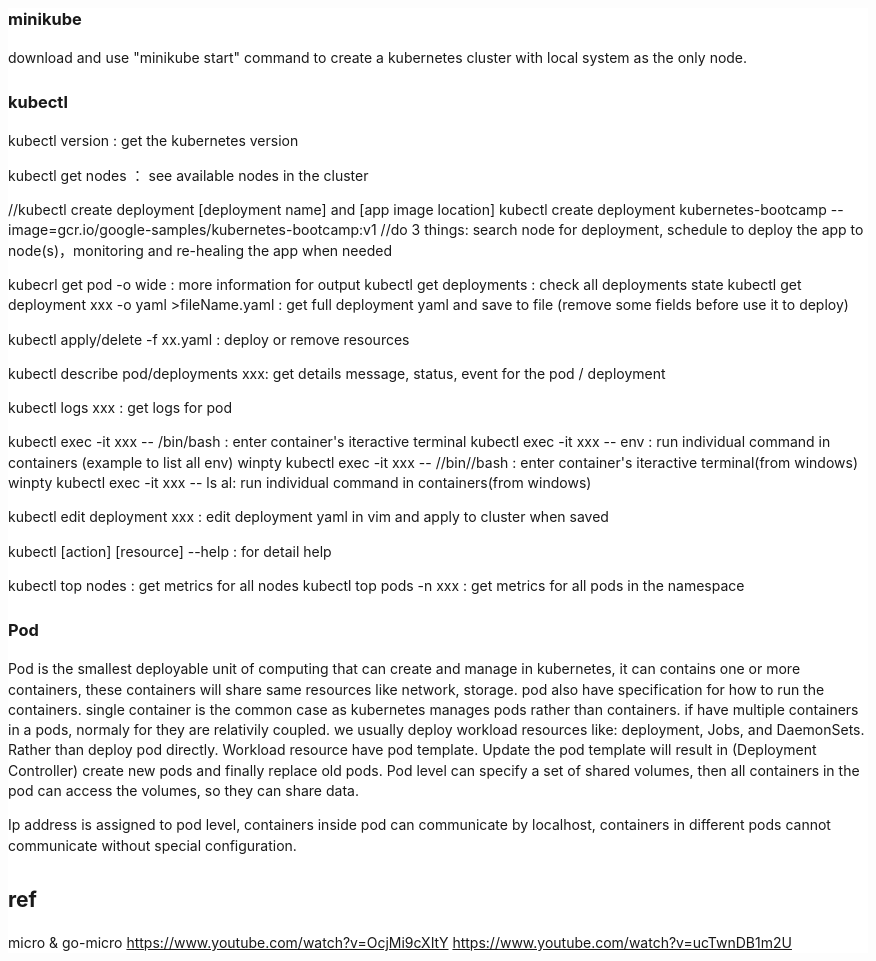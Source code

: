 ### minikube
download and use "minikube start" command to create a kubernetes cluster with local system as the only node.

### kubectl

kubectl version : get the kubernetes version 

kubectl get nodes ： see available nodes in the cluster

//kubectl create deployment [deployment name] and [app image location]
kubectl create deployment kubernetes-bootcamp --image=gcr.io/google-samples/kubernetes-bootcamp:v1
//do 3 things: search node for deployment, schedule to deploy the app to node(s)，monitoring and re-healing the app when needed

kubecrl get pod -o wide : more information for output
kubectl get deployments : check all deployments state
kubectl get deployment xxx -o yaml >fileName.yaml  : get full deployment yaml and save to file (remove some fields before use it to deploy)

kubectl apply/delete -f xx.yaml : deploy or remove resources

kubectl describe pod/deployments xxx: get details message, status, event for the pod / deployment

kubectl logs xxx : get logs for pod

kubectl exec -it xxx -- /bin/bash  : enter container's iteractive terminal
kubectl exec -it xxx -- env  : run individual command in containers (example to list all env)
winpty kubectl exec -it xxx -- //bin//bash : enter container's iteractive terminal(from windows)
winpty kubectl exec -it xxx -- ls al: run individual command in containers(from windows)

kubectl edit deployment xxx : edit deployment yaml in vim and apply to cluster when saved

kubectl [action] [resource] --help : for detail help

kubectl top nodes : get metrics for all nodes
kubectl top pods -n xxx : get metrics for all pods in the namespace

### Pod

Pod is the smallest deployable unit of computing that can create and manage in kubernetes, it can contains one or more containers,
these containers will share same resources like network, storage. pod also have specification for how to run the containers.
single container is the common case as kubernetes manages pods rather than containers.
if have multiple containers in a pods, normaly for they are relativily coupled.
we usually deploy workload resources like: deployment, Jobs, and DaemonSets. Rather than deploy pod directly.
Workload resource have pod template. 
Update the pod template will result in (Deployment Controller) create new pods and finally replace old pods.
Pod level can specify a set of shared volumes, then all containers in the pod can access the volumes, so they can share data.

Ip address is assigned to pod level, containers inside pod can communicate by localhost, containers in different pods cannot communicate without special configuration.


## ref

micro & go-micro
https://www.youtube.com/watch?v=OcjMi9cXItY
https://www.youtube.com/watch?v=ucTwnDB1m2U 
